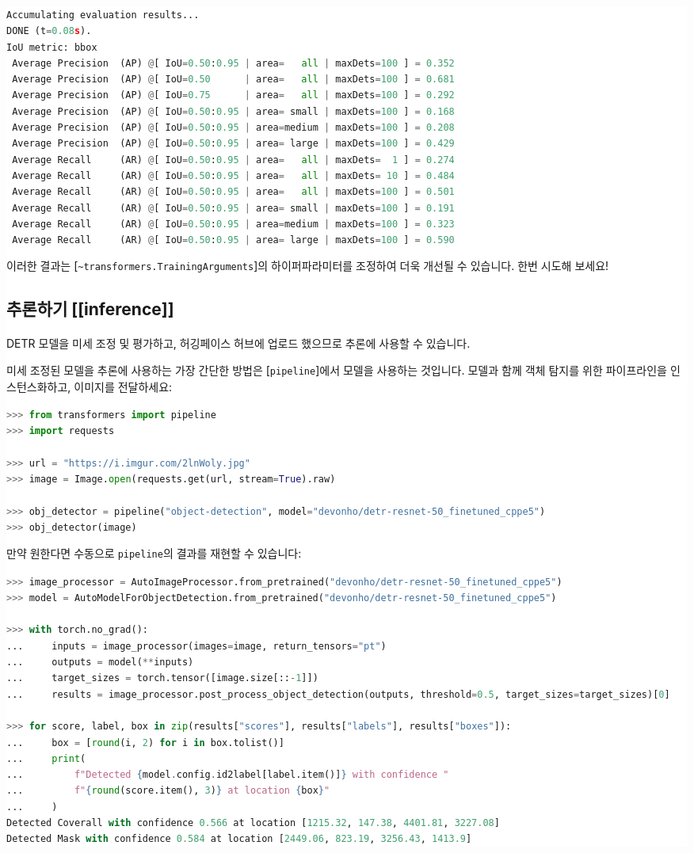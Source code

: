 ```py
Accumulating evaluation results...
DONE (t=0.08s).
IoU metric: bbox
 Average Precision  (AP) @[ IoU=0.50:0.95 | area=   all | maxDets=100 ] = 0.352
 Average Precision  (AP) @[ IoU=0.50      | area=   all | maxDets=100 ] = 0.681
 Average Precision  (AP) @[ IoU=0.75      | area=   all | maxDets=100 ] = 0.292
 Average Precision  (AP) @[ IoU=0.50:0.95 | area= small | maxDets=100 ] = 0.168
 Average Precision  (AP) @[ IoU=0.50:0.95 | area=medium | maxDets=100 ] = 0.208
 Average Precision  (AP) @[ IoU=0.50:0.95 | area= large | maxDets=100 ] = 0.429
 Average Recall     (AR) @[ IoU=0.50:0.95 | area=   all | maxDets=  1 ] = 0.274
 Average Recall     (AR) @[ IoU=0.50:0.95 | area=   all | maxDets= 10 ] = 0.484
 Average Recall     (AR) @[ IoU=0.50:0.95 | area=   all | maxDets=100 ] = 0.501
 Average Recall     (AR) @[ IoU=0.50:0.95 | area= small | maxDets=100 ] = 0.191
 Average Recall     (AR) @[ IoU=0.50:0.95 | area=medium | maxDets=100 ] = 0.323
 Average Recall     (AR) @[ IoU=0.50:0.95 | area= large | maxDets=100 ] = 0.590
```

이러한 결과는 [`~transformers.TrainingArguments`]의 하이퍼파라미터를 조정하여 더욱 개선될 수 있습니다. 한번 시도해 보세요!

## 추론하기 [[inference]]

DETR 모델을 미세 조정 및 평가하고, 허깅페이스 허브에 업로드 했으므로 추론에 사용할 수 있습니다.

미세 조정된 모델을 추론에 사용하는 가장 간단한 방법은 [`pipeline`]에서 모델을 사용하는 것입니다.
모델과 함께 객체 탐지를 위한 파이프라인을 인스턴스화하고, 이미지를 전달하세요:

```py
>>> from transformers import pipeline
>>> import requests

>>> url = "https://i.imgur.com/2lnWoly.jpg"
>>> image = Image.open(requests.get(url, stream=True).raw)

>>> obj_detector = pipeline("object-detection", model="devonho/detr-resnet-50_finetuned_cppe5")
>>> obj_detector(image)
```

만약 원한다면 수동으로 `pipeline`의 결과를 재현할 수 있습니다:

```py
>>> image_processor = AutoImageProcessor.from_pretrained("devonho/detr-resnet-50_finetuned_cppe5")
>>> model = AutoModelForObjectDetection.from_pretrained("devonho/detr-resnet-50_finetuned_cppe5")

>>> with torch.no_grad():
...     inputs = image_processor(images=image, return_tensors="pt")
...     outputs = model(**inputs)
...     target_sizes = torch.tensor([image.size[::-1]])
...     results = image_processor.post_process_object_detection(outputs, threshold=0.5, target_sizes=target_sizes)[0]

>>> for score, label, box in zip(results["scores"], results["labels"], results["boxes"]):
...     box = [round(i, 2) for i in box.tolist()]
...     print(
...         f"Detected {model.config.id2label[label.item()]} with confidence "
...         f"{round(score.item(), 3)} at location {box}"
...     )
Detected Coverall with confidence 0.566 at location [1215.32, 147.38, 4401.81, 3227.08]
Detected Mask with confidence 0.584 at location [2449.06, 823.19, 3256.43, 1413.9]
```
